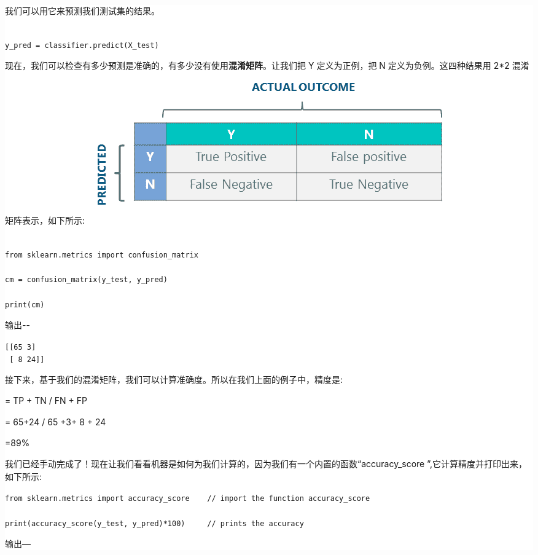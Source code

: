 我们可以用它来预测我们测试集的结果。

```

y_pred = classifier.predict(X_test)

```

现在，我们可以检查有多少预测是准确的，有多少没有使用**混淆矩阵**。让我们把 Y 定义为正例，把 N 定义为负例。这四种结果用 2*2 混淆矩阵表示，如下所示: ![ConfusionMatrix - Scikit learn - Edureka](img/93b39f7664fe3188cf5a59b178df5689.png)

```

from sklearn.metrics import confusion_matrix

cm = confusion_matrix(y_test, y_pred)

print(cm)

```

输出--

```
[[65 3]
 [ 8 24]]
```

接下来，基于我们的混淆矩阵，我们可以计算准确度。所以在我们上面的例子中，精度是:

= TP + TN / FN + FP

= 65+24 / 65 +3+ 8 + 24

=89%

我们已经手动完成了！现在让我们看看机器是如何为我们计算的，因为我们有一个内置的函数“accuracy_score ”,它计算精度并打印出来，如下所示:

```
from sklearn.metrics import accuracy_score    // import the function accuracy_score

print(accuracy_score(y_test, y_pred)*100)     // prints the accuracy
```

输出—
